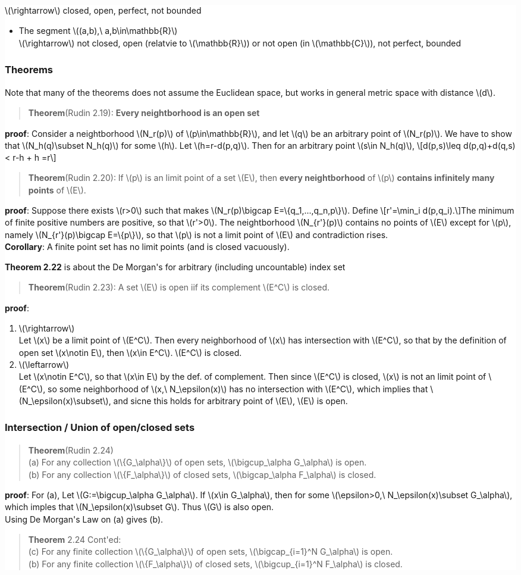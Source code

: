 \\(\rightarrow\\) closed, open, perfect, not bounded
* The segment \\((a,b),\\ a,b\in\mathbb\{R\}\\)  
\\(\rightarrow\\) not closed, open (relatvie to \\(\mathbb\{R\}\\)) or not open (in \\(\mathbb\{C\}\\)), not perfect, bounded

<h3 id="theorems">Theorems</h3>

Note that many of the theorems does not assume the Euclidean space, but works in general metric space with distance \\(d\\).

> __Theorem__(Rudin 2.19): __Every neightborhood is an open set__

__proof__: Consider a neightborhood \\(N\_r(p)\\) of \\(p\in\mathbb\{R\}\\), and let \\(q\\) be an arbitrary point of \\(N\_r(p)\\). We have to show that \\(N\_h(q)\subset N\_h(q)\\) for some \\(h\\).  Let \\(h=r-d(p,q)\\). Then for an arbitrary point \\(s\in N\_h(q)\\),
\\[d(p,s)\leq d(p,q)+d(q,s) < r-h + h =r\\]

> __Theorem__(Rudin 2.20): If \\(p\\) is an limit point of a set \\(E\\), then __every neightborhood__ of \\(p\\) __contains infinitely many points__ of \\(E\\).

__proof__: Suppose there exists \\(r>0\\) such that makes \\(N\_r(p)\bigcap E=\\{q_1,...,q_n,p\\}\\). Define \\[r'=\min\_i d(p,q_i).\\]The minimum of finite positive numbers are positive, so that \\(r'>0\\). The neightborhood \\(N\_\{r'\}(p)\\) contains no points of \\(E\\) except for \\(p\\), namely \\(N\_\{r'\}(p)\bigcap E=\\{p\\}\\), so that \\(p\\) is not a limit point of \\(E\\) and contradiction rises.  
__Corollary__: A finite point set has no limit points (and is closed vacuously).

__Theorem 2.22__ is about the De Morgan's for arbitrary (including uncountable) index set

> __Theorem__(Rudin 2.23): A set \\(E\\) is open iif its complement \\(E^C\\) is closed.

__proof__:  
1. \\(\rightarrow\\)  
Let \\(x\\) be a limit point of \\(E^C\\). Then every neighborhood of \\(x\\) has intersection with \\(E^C\\), so that by the definition of open set \\(x\notin E\\), then \\(x\in E^C\\). \\(E^C\\) is closed.
2. \\(\leftarrow\\)  
Let \\(x\notin E^C\\), so that \\(x\in E\\) by the def. of complement. Then since \\(E^C\\) is closed, \\(x\\) is not an limit point of \\(E^C\\), so some neighborhood of \\(x,\\ N_\epsilon(x)\\) has no intersection with \\(E^C\\), which implies that \\(N_\epsilon(x)\subset\\), and sicne this holds for arbitrary point of \\(E\\), \\(E\\) is open.

### Intersection / Union of open/closed sets

> __Theorem__(Rudin 2.24)  
(a) For any collection \\(\\{G\_\alpha\\}\\) of open sets, \\(\bigcup\_\alpha G\_\alpha\\) is open.  
(b) For any collection \\(\\{F\_\alpha\\}\\) of closed sets, \\(\bigcap\_\alpha F\_\alpha\\) is closed.  

__proof__: For (a), Let \\(G:=\bigcup\_\alpha G\_\alpha\\). If \\(x\in G\_\alpha\\), then for some \\(\epsilon>0,\\ N\_\epsilon(x)\subset G_\alpha\\), which imples that \\(N\_\epsilon(x)\subset G\\). Thus \\(G\\) is also open.  
Using De Morgan's Law on (a) gives (b).  

> __Theorem__ 2.24 Cont'ed:  
(c) For any finite collection \\(\\{G\_\alpha\\}\\) of open sets, \\(\bigcap\_\{i=1\}^N G\_\alpha\\) is open.  
(b) For any finite collection \\(\\{F\_\alpha\\}\\) of closed sets, \\(\bigcup\_\{i=1\}^N F\_\alpha\\) is closed.  
